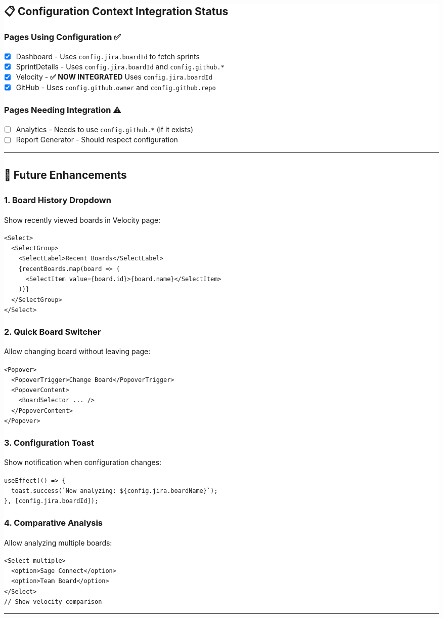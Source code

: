 
## 📋 Configuration Context Integration Status

### Pages Using Configuration ✅
- [x] Dashboard - Uses `config.jira.boardId` to fetch sprints
- [x] SprintDetails - Uses `config.jira.boardId` and `config.github.*`
- [x] Velocity - **✅ NOW INTEGRATED** Uses `config.jira.boardId`
- [x] GitHub - Uses `config.github.owner` and `config.github.repo`

### Pages Needing Integration ⚠️
- [ ] Analytics - Needs to use `config.github.*` (if it exists)
- [ ] Report Generator - Should respect configuration

---

## 🚀 Future Enhancements

### 1. **Board History Dropdown**
Show recently viewed boards in Velocity page:
```tsx
<Select>
  <SelectGroup>
    <SelectLabel>Recent Boards</SelectLabel>
    {recentBoards.map(board => (
      <SelectItem value={board.id}>{board.name}</SelectItem>
    ))}
  </SelectGroup>
</Select>
```

### 2. **Quick Board Switcher**
Allow changing board without leaving page:
```tsx
<Popover>
  <PopoverTrigger>Change Board</PopoverTrigger>
  <PopoverContent>
    <BoardSelector ... />
  </PopoverContent>
</Popover>
```

### 3. **Configuration Toast**
Show notification when configuration changes:
```tsx
useEffect(() => {
  toast.success(`Now analyzing: ${config.jira.boardName}`);
}, [config.jira.boardId]);
```

### 4. **Comparative Analysis**
Allow analyzing multiple boards:
```tsx
<Select multiple>
  <option>Sage Connect</option>
  <option>Team Board</option>
</Select>
// Show velocity comparison
```

---